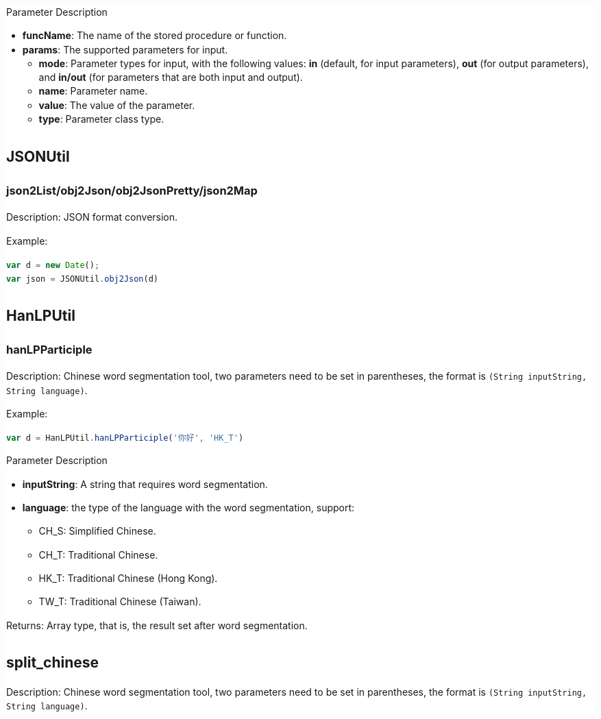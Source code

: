 Parameter Description

* **funcName**: The name of the stored procedure or function.
* **params**: The supported parameters for input.
   * **mode**: Parameter types for input, with the following values: **in** (default, for input parameters), **out** (for output parameters), and **in/out** (for parameters that are both input and output).
   * **name**: Parameter name.
   * **value**: The value of the parameter.
   * **type**: Parameter class type.

## JSONUtil

### json2List/obj2Json/obj2JsonPretty/json2Map

Description: JSON format conversion.

Example:

```javascript
var d = new Date();
var json = JSONUtil.obj2Json(d)
```

## HanLPUtil

### hanLPParticiple

Description: Chinese word segmentation tool, two parameters need to be set in parentheses, the format is `(String inputString, String language)`.

Example:

```javascript
var d = HanLPUtil.hanLPParticiple('你好', 'HK_T')
```

Parameter Description

- **inputString**: A string that requires word segmentation.

- **language**: the type of the language with the word segmentation, support:
   - CH_S: Simplified Chinese.

   - CH_T: Traditional Chinese.

   - HK_T: Traditional Chinese (Hong Kong).

   - TW_T: Traditional Chinese (Taiwan).

Returns: Array type, that is, the result set after word segmentation.

## split_chinese

Description: Chinese word segmentation tool, two parameters need to be set in parentheses, the format is `(String inputString, String language)`.
